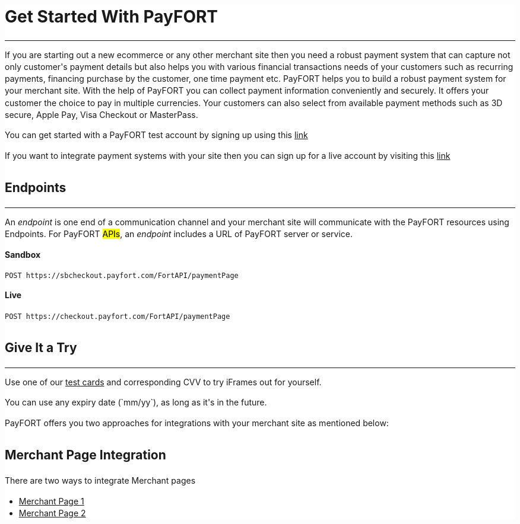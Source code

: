 # Get Started With PayFORT

------

If you are starting out a new ecommerce or any other merchant site then you need a robust payment system that can capture not only customer's payment details but also helps you with various financial transactions needs of your customers such as recurring payments, financing purchase by the customer, one time payment etc. PayFORT helps you to build a robust payment system for your merchant site. With the help of PayFORT you can collect payment information conveniently and securely. It offers your customer the choice to pay in multiple currencies. Your customers can also select from available payment methods such as 3D secure, Apple Pay, Visa Checkout or MasterPass. 

You can get started with a PayFORT test account by signing up using this [link](https://www.payfort.com/test-account/)

If you want to integrate payment systems with your site then you can sign up for a live account by visiting this [link](https://www.payfort.com/get-started/) 
<h2>Endpoints</h2><hr>

<p>An <em>endpoint</em> is one end of a communication channel and your merchant site will communicate with the PayFORT resources using Endpoints. For PayFORT <mark>APIs</mark>, an <em>endpoint</em> includes a URL of PayFORT server or service. </p>

**Sandbox**

```http
POST https://sbcheckout.payfort.com/FortAPI/paymentPage
```

**Live**

```http
POST https://checkout.payfort.com/FortAPI/paymentPage
```
<h2>Give It a Try</h2>
<hr>

<p>Use one of our <a href ="testing.md">test cards</a> and corresponding CVV to try iFrames out for yourself. </p>

<p>You can use any expiry date (`mm/yy`), as long as it's in the future.</p>

PayFORT offers you two approaches for integrations with your merchant site as mentioned below:
<h2>Merchant Page Integration</h2>
<div class="container">

  <p>There are two ways to integrate Merchant pages</p>


  <ul class="nav nav-tabs">
    <li class="active"><a data-toggle="tab" href="#merchant-page-1">Merchant Page 1</a></li>
    <li><a data-toggle="tab" href="#merchant-page-2">Merchant Page 2</a></li>

  </ul>


  <div class="tab-content">
    <div id="home" class="tab-pane fade in active">
